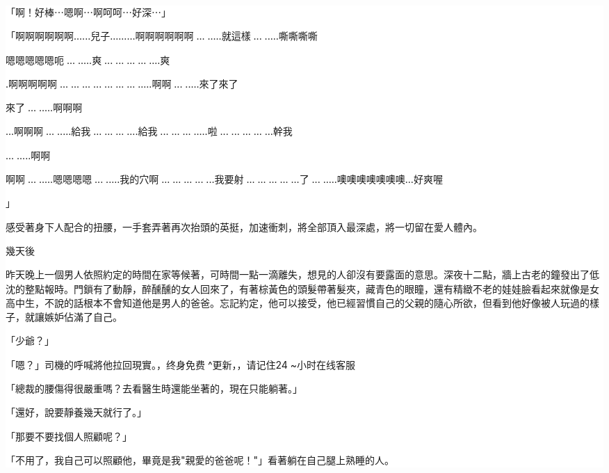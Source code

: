 

「啊！好棒⋯嗯啊⋯啊呵呵⋯好深⋯」



「啊啊啊啊啊啊......兒子.........啊啊啊啊啊啊 ... .....就這樣 ... .....嘶嘶嘶嘶



嗯嗯嗯嗯嗯呃 ... .....爽 ... ... ... ... ....爽



.啊啊啊啊啊 ... ... ... ... ... ... ... .....啊啊 ... .....來了來了

來了 ... .....啊啊啊



 ...啊啊啊 ... .....給我 ... ... ... ....給我 ... ... ... .....啦 ... ... ... ... ...幹我



 ... .....啊啊

啊啊 ... .....嗯嗯嗯嗯 ... .....我的穴啊 ... ... ... ... ...我要射 ... ... ... ... ...了 ... .....噢噢噢噢噢噢噢...好爽喔

」



感受著身下人配合的扭腰，一手套弄著再次抬頭的英挺，加速衝刺，將全部頂入最深處，將一切留在愛人體內。



幾天後



昨天晚上一個男人依照約定的時間在家等候著，可時間一點一滴離失，想見的人卻沒有要露面的意思。深夜十二點，牆上古老的鐘發出了低沈的整點報時。門鎖有了動靜，醉醺醺的女人回來了，有著棕黃色的頭髮帶著髮夾，藏青色的眼瞳，還有精緻不老的娃娃臉看起來就像是女高中生，不說的話根本不會知道他是男人的爸爸。忘記約定，他可以接受，他已經習慣自己的父親的隨心所欲，但看到他好像被人玩過的樣子，就讓嫉妒佔滿了自己。



「少爺？」





「嗯？」司機的呼喊將他拉回現實。，终身免费 ^更新，，请记住24 ~小时在线客服





「總裁的腰傷得很嚴重嗎？去看醫生時還能坐著的，現在只能躺著。」





「還好，說要靜養幾天就行了。」



「那要不要找個人照顧呢？」





「不用了，我自己可以照顧他，畢竟是我"親愛的爸爸呢！"」看著躺在自己腿上熟睡的人。


